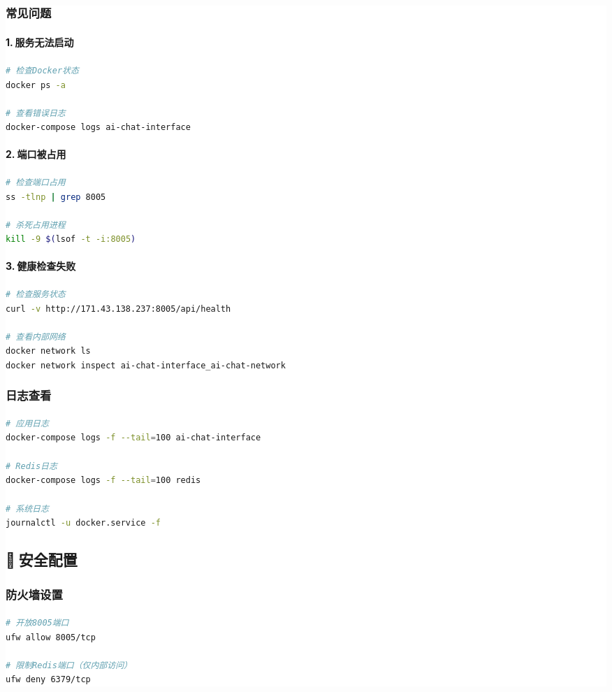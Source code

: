 ### 常见问题

#### 1. 服务无法启动
```bash
# 检查Docker状态
docker ps -a

# 查看错误日志
docker-compose logs ai-chat-interface
```

#### 2. 端口被占用
```bash
# 检查端口占用
ss -tlnp | grep 8005

# 杀死占用进程
kill -9 $(lsof -t -i:8005)
```

#### 3. 健康检查失败
```bash
# 检查服务状态
curl -v http://171.43.138.237:8005/api/health

# 查看内部网络
docker network ls
docker network inspect ai-chat-interface_ai-chat-network
```

### 日志查看
```bash
# 应用日志
docker-compose logs -f --tail=100 ai-chat-interface

# Redis日志
docker-compose logs -f --tail=100 redis

# 系统日志
journalctl -u docker.service -f
```

## 🔐 安全配置

### 防火墙设置
```bash
# 开放8005端口
ufw allow 8005/tcp

# 限制Redis端口（仅内部访问）
ufw deny 6379/tcp
```
